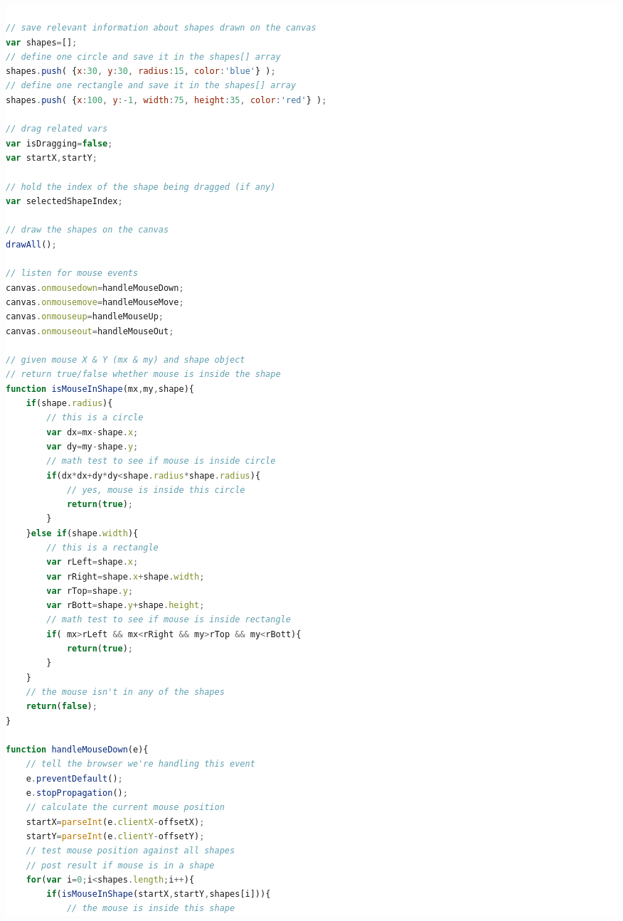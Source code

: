 ```js

// save relevant information about shapes drawn on the canvas
var shapes=[];
// define one circle and save it in the shapes[] array
shapes.push( {x:30, y:30, radius:15, color:'blue'} );
// define one rectangle and save it in the shapes[] array
shapes.push( {x:100, y:-1, width:75, height:35, color:'red'} );

// drag related vars
var isDragging=false;
var startX,startY;

// hold the index of the shape being dragged (if any)
var selectedShapeIndex;

// draw the shapes on the canvas
drawAll();

// listen for mouse events
canvas.onmousedown=handleMouseDown;
canvas.onmousemove=handleMouseMove;
canvas.onmouseup=handleMouseUp;
canvas.onmouseout=handleMouseOut;

// given mouse X & Y (mx & my) and shape object
// return true/false whether mouse is inside the shape
function isMouseInShape(mx,my,shape){
    if(shape.radius){
        // this is a circle
        var dx=mx-shape.x;
        var dy=my-shape.y;
        // math test to see if mouse is inside circle
        if(dx*dx+dy*dy<shape.radius*shape.radius){
            // yes, mouse is inside this circle
            return(true);
        }
    }else if(shape.width){
        // this is a rectangle
        var rLeft=shape.x;
        var rRight=shape.x+shape.width;
        var rTop=shape.y;
        var rBott=shape.y+shape.height;
        // math test to see if mouse is inside rectangle
        if( mx>rLeft && mx<rRight && my>rTop && my<rBott){
            return(true);
        }
    }
    // the mouse isn't in any of the shapes
    return(false);
}

function handleMouseDown(e){
    // tell the browser we're handling this event
    e.preventDefault();
    e.stopPropagation();
    // calculate the current mouse position
    startX=parseInt(e.clientX-offsetX);
    startY=parseInt(e.clientY-offsetY);
    // test mouse position against all shapes
    // post result if mouse is in a shape
    for(var i=0;i<shapes.length;i++){
        if(isMouseInShape(startX,startY,shapes[i])){
            // the mouse is inside this shape
```